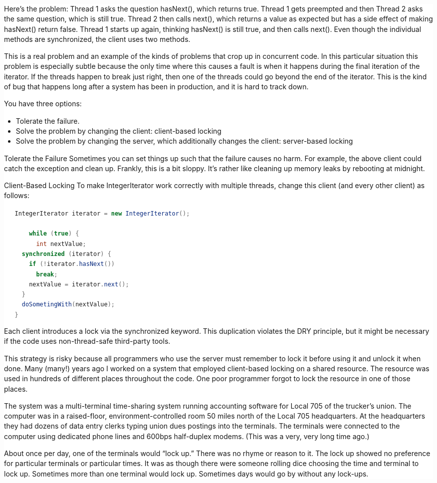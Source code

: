 Here’s the problem: Thread 1 asks the question hasNext(), which returns true. Thread 1 gets preempted and then Thread 2 asks the same question, which is still true. Thread 2 then calls next(), which returns a value as expected but has a side effect of making hasNext() return false. Thread 1 starts up again, thinking hasNext() is still true, and then calls next(). Even though the individual methods are synchronized, the client uses two methods.

This is a real problem and an example of the kinds of problems that crop up in concurrent code. In this particular situation this problem is especially subtle because the only time where this causes a fault is when it happens during the final iteration of the iterator. If the threads happen to break just right, then one of the threads could go beyond the end of the iterator. This is the kind of bug that happens long after a system has been in production, and it is hard to track down.

You have three options:

- Tolerate the failure.
- Solve the problem by changing the client: client-based locking
- Solve the problem by changing the server, which additionally changes the client: server-based locking

Tolerate the Failure
Sometimes you can set things up such that the failure causes no harm. For example, the above client could catch the exception and clean up. Frankly, this is a bit sloppy. It’s rather like cleaning up memory leaks by rebooting at midnight.

Client-Based Locking
To make IntegerIterator work correctly with multiple threads, change this client (and every other client) as follows:
```java
   IntegerIterator iterator = new IntegerIterator();
 
       while (true) {
         int nextValue;
     synchronized (iterator) {
       if (!iterator.hasNext())
         break;
       nextValue = iterator.next();
     }
     doSometingWith(nextValue);
   }
```
Each client introduces a lock via the synchronized keyword. This duplication violates the DRY principle, but it might be necessary if the code uses non-thread-safe third-party tools.

This strategy is risky because all programmers who use the server must remember to lock it before using it and unlock it when done. Many (many!) years ago I worked on a system that employed client-based locking on a shared resource. The resource was used in hundreds of different places throughout the code. One poor programmer forgot to lock the resource in one of those places.

The system was a multi-terminal time-sharing system running accounting software for Local 705 of the trucker’s union. The computer was in a raised-floor, environment-controlled room 50 miles north of the Local 705 headquarters. At the headquarters they had dozens of data entry clerks typing union dues postings into the terminals. The terminals were connected to the computer using dedicated phone lines and 600bps half-duplex modems. (This was a very, very long time ago.)

About once per day, one of the terminals would “lock up.” There was no rhyme or reason to it. The lock up showed no preference for particular terminals or particular times. It was as though there were someone rolling dice choosing the time and terminal to lock up. Sometimes more than one terminal would lock up. Sometimes days would go by without any lock-ups.
